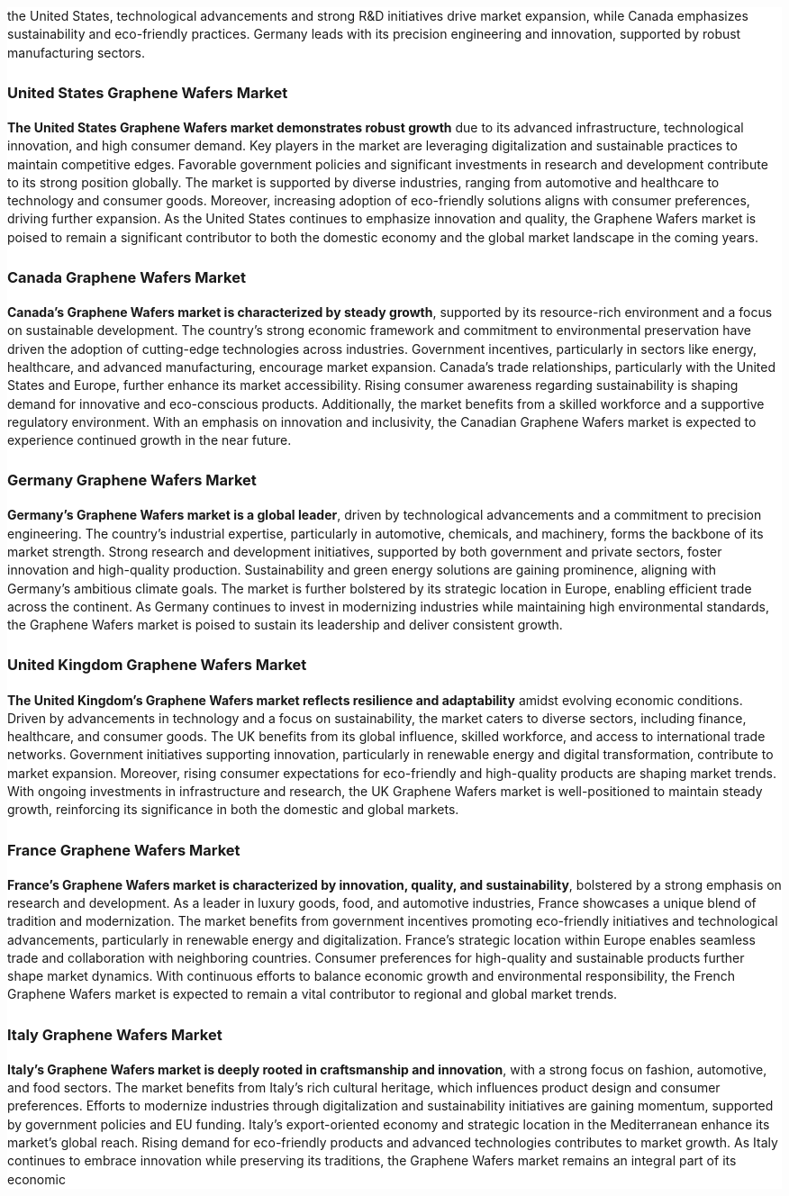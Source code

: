 the United States, technological advancements and strong R&amp;D initiatives drive market expansion, while Canada emphasizes sustainability and eco-friendly practices. Germany leads with its precision engineering and innovation, supported by robust manufacturing sectors.</span></em></p></blockquote><h3><strong>United States Graphene Wafers Market</strong></h3><p><strong>The United States Graphene Wafers market demonstrates robust growth</strong> due to its advanced infrastructure, technological innovation, and high consumer demand. Key players in the market are leveraging digitalization and sustainable practices to maintain competitive edges. Favorable government policies and significant investments in research and development contribute to its strong position globally. The market is supported by diverse industries, ranging from automotive and healthcare to technology and consumer goods. Moreover, increasing adoption of eco-friendly solutions aligns with consumer preferences, driving further expansion. As the United States continues to emphasize innovation and quality, the Graphene Wafers market is poised to remain a significant contributor to both the domestic economy and the global market landscape in the coming years.</p><h3><strong>Canada Graphene Wafers Market</strong></h3><p><strong>Canada&rsquo;s Graphene Wafers market is characterized by steady growth</strong>, supported by its resource-rich environment and a focus on sustainable development. The country&rsquo;s strong economic framework and commitment to environmental preservation have driven the adoption of cutting-edge technologies across industries. Government incentives, particularly in sectors like energy, healthcare, and advanced manufacturing, encourage market expansion. Canada&rsquo;s trade relationships, particularly with the United States and Europe, further enhance its market accessibility. Rising consumer awareness regarding sustainability is shaping demand for innovative and eco-conscious products. Additionally, the market benefits from a skilled workforce and a supportive regulatory environment. With an emphasis on innovation and inclusivity, the Canadian Graphene Wafers market is expected to experience continued growth in the near future.</p><h3><strong>Germany Graphene Wafers Market</strong></h3><p><strong>Germany&rsquo;s Graphene Wafers market is a global leader</strong>, driven by technological advancements and a commitment to precision engineering. The country&rsquo;s industrial expertise, particularly in automotive, chemicals, and machinery, forms the backbone of its market strength. Strong research and development initiatives, supported by both government and private sectors, foster innovation and high-quality production. Sustainability and green energy solutions are gaining prominence, aligning with Germany&rsquo;s ambitious climate goals. The market is further bolstered by its strategic location in Europe, enabling efficient trade across the continent. As Germany continues to invest in modernizing industries while maintaining high environmental standards, the Graphene Wafers market is poised to sustain its leadership and deliver consistent growth.</p><h3><strong>United Kingdom Graphene Wafers Market</strong></h3><p><strong>The United Kingdom&rsquo;s Graphene Wafers market reflects resilience and adaptability</strong> amidst evolving economic conditions. Driven by advancements in technology and a focus on sustainability, the market caters to diverse sectors, including finance, healthcare, and consumer goods. The UK benefits from its global influence, skilled workforce, and access to international trade networks. Government initiatives supporting innovation, particularly in renewable energy and digital transformation, contribute to market expansion. Moreover, rising consumer expectations for eco-friendly and high-quality products are shaping market trends. With ongoing investments in infrastructure and research, the UK Graphene Wafers market is well-positioned to maintain steady growth, reinforcing its significance in both the domestic and global markets.</p><h3><strong>France Graphene Wafers Market</strong></h3><p><strong>France&rsquo;s Graphene Wafers market is characterized by innovation, quality, and sustainability</strong>, bolstered by a strong emphasis on research and development. As a leader in luxury goods, food, and automotive industries, France showcases a unique blend of tradition and modernization. The market benefits from government incentives promoting eco-friendly initiatives and technological advancements, particularly in renewable energy and digitalization. France&rsquo;s strategic location within Europe enables seamless trade and collaboration with neighboring countries. Consumer preferences for high-quality and sustainable products further shape market dynamics. With continuous efforts to balance economic growth and environmental responsibility, the French Graphene Wafers market is expected to remain a vital contributor to regional and global market trends.</p><h3><strong>Italy Graphene Wafers Market</strong></h3><p><strong>Italy&rsquo;s Graphene Wafers market is deeply rooted in craftsmanship and innovation</strong>, with a strong focus on fashion, automotive, and food sectors. The market benefits from Italy&rsquo;s rich cultural heritage, which influences product design and consumer preferences. Efforts to modernize industries through digitalization and sustainability initiatives are gaining momentum, supported by government policies and EU funding. Italy&rsquo;s export-oriented economy and strategic location in the Mediterranean enhance its market&rsquo;s global reach. Rising demand for eco-friendly products and advanced technologies contributes to market growth. As Italy continues to embrace innovation while preserving its traditions, the Graphene Wafers market remains an integral part of its economic